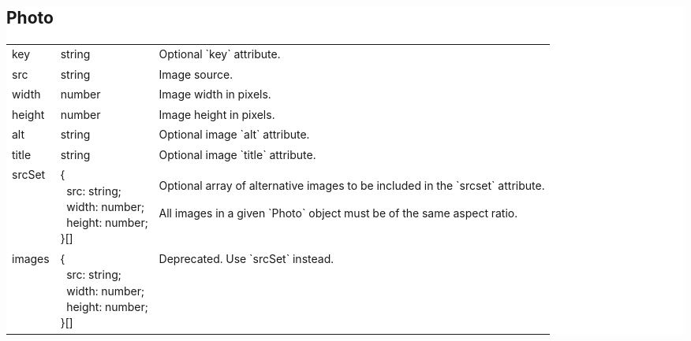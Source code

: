 ## Photo

<table class="docs">
  <tbody>
    <tr>
      <td>key</td>
      <td>string</td>
      <td>Optional `key` attribute.</td>
    </tr>
    <tr>
      <td><span class="required">src</span></td>
      <td>string</td>
      <td>Image source.</td>
    </tr>
    <tr>
      <td><span class="required">width</span></td>
      <td>number</td>
      <td>Image width in pixels.</td>
    </tr>
    <tr>
      <td><span class="required">height</span></td>
      <td>number</td>
      <td>Image height in pixels.</td>
    </tr>
    <tr>
      <td>alt</td>
      <td>string</td>
      <td>Optional image `alt` attribute.</td>
    </tr>
    <tr>
      <td>title</td>
      <td>string</td>
      <td>Optional image `title` attribute.</td>
    </tr>
    <tr>
      <td>srcSet</td>
      <td>
        &#123;<br />
        &nbsp;&nbsp;src:&nbsp;string;<br />
        &nbsp;&nbsp;width:&nbsp;number;<br />
        &nbsp;&nbsp;height:&nbsp;number;<br />
        &#125;[]
      </td>
      <td>
        <p>
          Optional array of alternative images to be included in the `srcset` attribute.
        </p>
        <p>All images in a given `Photo` object must be of the same aspect ratio.</p>
      </td>
    </tr>
    <tr>
      <td>images</td>
      <td>
        &#123;<br />
        &nbsp;&nbsp;src:&nbsp;string;<br />
        &nbsp;&nbsp;width:&nbsp;number;<br />
        &nbsp;&nbsp;height:&nbsp;number;<br />
        &#125;[]
      </td>
      <td>Deprecated. Use `srcSet` instead.</td>
    </tr>
  </tbody>
</table>